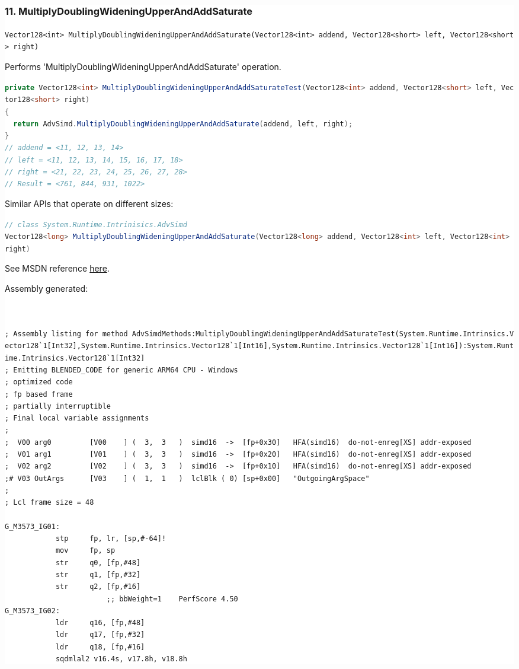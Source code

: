 ### 11. MultiplyDoublingWideningUpperAndAddSaturate

`Vector128<int> MultiplyDoublingWideningUpperAndAddSaturate(Vector128<int> addend, Vector128<short> left, Vector128<short> right)`

Performs 'MultiplyDoublingWideningUpperAndAddSaturate' operation.

```csharp
private Vector128<int> MultiplyDoublingWideningUpperAndAddSaturateTest(Vector128<int> addend, Vector128<short> left, Vector128<short> right)
{
  return AdvSimd.MultiplyDoublingWideningUpperAndAddSaturate(addend, left, right);
}
// addend = <11, 12, 13, 14>
// left = <11, 12, 13, 14, 15, 16, 17, 18>
// right = <21, 22, 23, 24, 25, 26, 27, 28>
// Result = <761, 844, 931, 1022>

```

Similar APIs that operate on different sizes:

```csharp
// class System.Runtime.Intrinisics.AdvSimd
Vector128<long> MultiplyDoublingWideningUpperAndAddSaturate(Vector128<long> addend, Vector128<int> left, Vector128<int> right)
```


See MSDN reference [here](https://docs.microsoft.com/en-us/dotNet/api/system.runtime.intrinsics.arm.advsimd.multiplydoublingwideningupperandaddsaturate?view=net-5.0).

Assembly generated:

```


; Assembly listing for method AdvSimdMethods:MultiplyDoublingWideningUpperAndAddSaturateTest(System.Runtime.Intrinsics.Vector128`1[Int32],System.Runtime.Intrinsics.Vector128`1[Int16],System.Runtime.Intrinsics.Vector128`1[Int16]):System.Runtime.Intrinsics.Vector128`1[Int32]
; Emitting BLENDED_CODE for generic ARM64 CPU - Windows
; optimized code
; fp based frame
; partially interruptible
; Final local variable assignments
;
;  V00 arg0         [V00    ] (  3,  3   )  simd16  ->  [fp+0x30]   HFA(simd16)  do-not-enreg[XS] addr-exposed
;  V01 arg1         [V01    ] (  3,  3   )  simd16  ->  [fp+0x20]   HFA(simd16)  do-not-enreg[XS] addr-exposed
;  V02 arg2         [V02    ] (  3,  3   )  simd16  ->  [fp+0x10]   HFA(simd16)  do-not-enreg[XS] addr-exposed
;# V03 OutArgs      [V03    ] (  1,  1   )  lclBlk ( 0) [sp+0x00]   "OutgoingArgSpace"
;
; Lcl frame size = 48

G_M3573_IG01:
            stp     fp, lr, [sp,#-64]!
            mov     fp, sp
            str     q0, [fp,#48]
            str     q1, [fp,#32]
            str     q2, [fp,#16]
						;; bbWeight=1    PerfScore 4.50
G_M3573_IG02:
            ldr     q16, [fp,#48]
            ldr     q17, [fp,#32]
            ldr     q18, [fp,#16]
            sqdmlal2 v16.4s, v17.8h, v18.8h
```